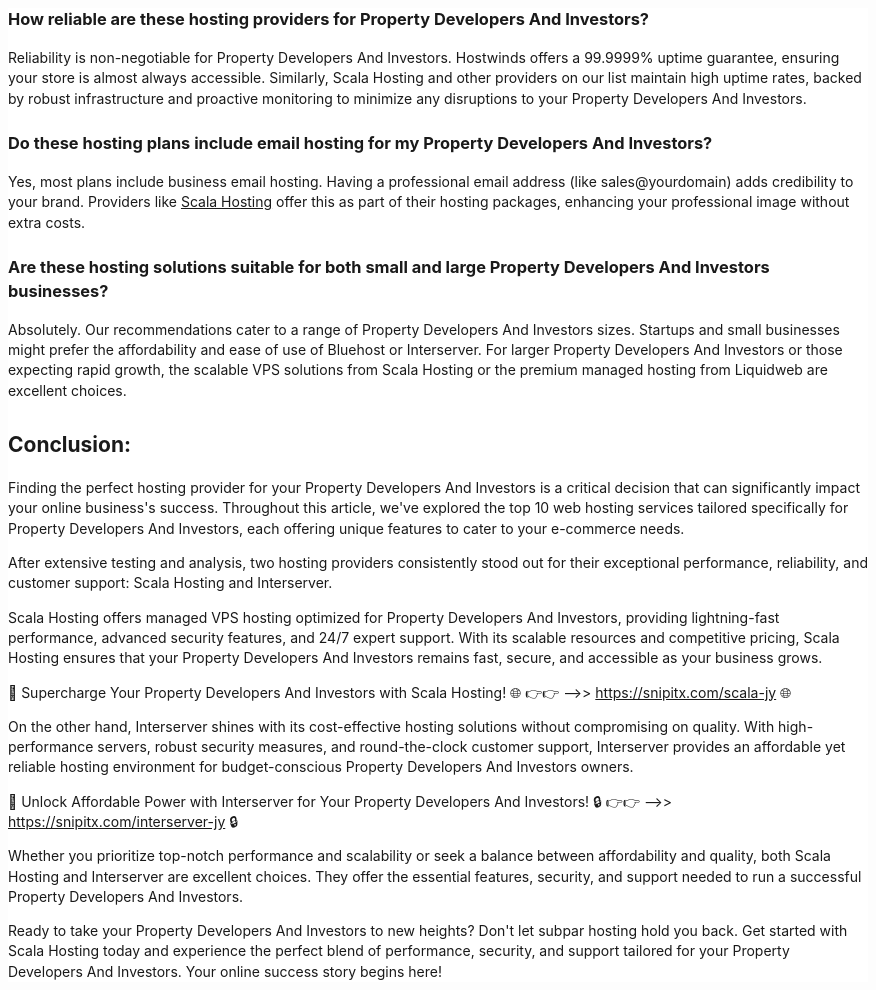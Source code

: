 ### How reliable are these hosting providers for Property Developers And Investors? 
Reliability is non-negotiable for Property Developers And Investors. Hostwinds offers a 99.9999% uptime guarantee, ensuring your store is almost always accessible. Similarly, Scala Hosting and other providers on our list maintain high uptime rates, backed by robust infrastructure and proactive monitoring to minimize any disruptions to your Property Developers And Investors.

### Do these hosting plans include email hosting for my Property Developers And Investors? 
Yes, most plans include business email hosting. Having a professional email address (like sales@yourdomain) adds credibility to your brand. Providers like [Scala Hosting](https://snipitx.com/scala-jy) offer this as part of their hosting packages, enhancing your professional image without extra costs.

### Are these hosting solutions suitable for both small and large Property Developers And Investors businesses? 
Absolutely. Our recommendations cater to a range of Property Developers And Investors sizes. Startups and small businesses might prefer the affordability and ease of use of Bluehost or Interserver. For larger Property Developers And Investors or those expecting rapid growth, the scalable VPS solutions from Scala Hosting or the premium managed hosting from Liquidweb are excellent choices.

## Conclusion:

Finding the perfect hosting provider for your Property Developers And Investors is a critical decision that can significantly impact your online business's success. Throughout this article, we've explored the top 10 web hosting services tailored specifically for Property Developers And Investors, each offering unique features to cater to your e-commerce needs.

After extensive testing and analysis, two hosting providers consistently stood out for their exceptional performance, reliability, and customer support: Scala Hosting and Interserver.

Scala Hosting offers managed VPS hosting optimized for Property Developers And Investors, providing lightning-fast performance, advanced security features, and 24/7 expert support. With its scalable resources and competitive pricing, Scala Hosting ensures that your Property Developers And Investors remains fast, secure, and accessible as your business grows.

🚀 Supercharge Your Property Developers And Investors with Scala Hosting! 🌐
👉👉 -->> https://snipitx.com/scala-jy 🌐

On the other hand, Interserver shines with its cost-effective hosting solutions without compromising on quality. With high-performance servers, robust security measures, and round-the-clock customer support, Interserver provides an affordable yet reliable hosting environment for budget-conscious Property Developers And Investors owners.

💸 Unlock Affordable Power with Interserver for Your Property Developers And Investors! 🔒
👉👉 -->> https://snipitx.com/interserver-jy 🔒

Whether you prioritize top-notch performance and scalability or seek a balance between affordability and quality, both Scala Hosting and Interserver are excellent choices. They offer the essential features, security, and support needed to run a successful Property Developers And Investors.

Ready to take your Property Developers And Investors to new heights? Don't let subpar hosting hold you back. Get started with Scala Hosting today and experience the perfect blend of performance, security, and support tailored for your Property Developers And Investors. Your online success story begins here!
